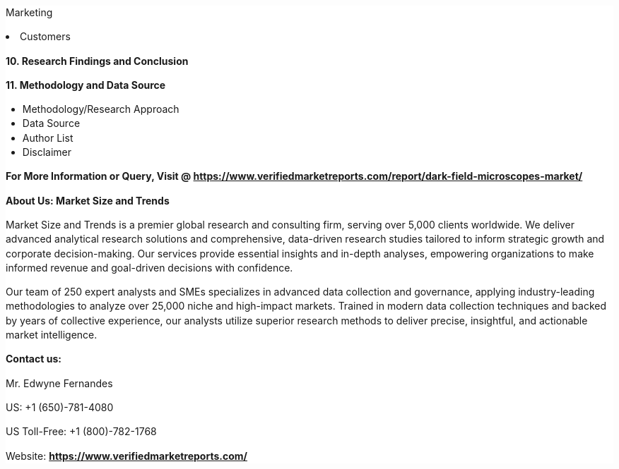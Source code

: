 Marketing</li><li>Customers</li></ul><p><strong>10. Research Findings and Conclusion</strong></p><p><strong>11. Methodology and Data Source</strong></p><ul><li>Methodology/Research Approach</li><li>Data Source</li><li>Author List</li><li>Disclaimer</li></ul></p><p><strong>For More Information or Query, Visit @ <a href="https://www.verifiedmarketreports.com/report/dark-field-microscopes-market/">https://www.verifiedmarketreports.com/report/dark-field-microscopes-market/</a></strong></p><p><strong>About Us: Market Size and Trends</strong></p><p>Market Size and Trends is a premier global research and consulting firm, serving over 5,000 clients worldwide. We deliver advanced analytical research solutions and comprehensive, data-driven research studies tailored to inform strategic growth and corporate decision-making. Our services provide essential insights and in-depth analyses, empowering organizations to make informed revenue and goal-driven decisions with confidence.</p><p>Our team of 250 expert analysts and SMEs specializes in advanced data collection and governance, applying industry-leading methodologies to analyze over 25,000 niche and high-impact markets. Trained in modern data collection techniques and backed by years of collective experience, our analysts utilize superior research methods to deliver precise, insightful, and actionable market intelligence.</p><p><strong>Contact us:</strong></p><p>Mr. Edwyne Fernandes</p><p>US: +1 (650)-781-4080</p><p>US Toll-Free: +1 (800)-782-1768</p><p>Website: <strong><a href="https://www.verifiedmarketreports.com/">https://www.verifiedmarketreports.com/</a></strong></p>
